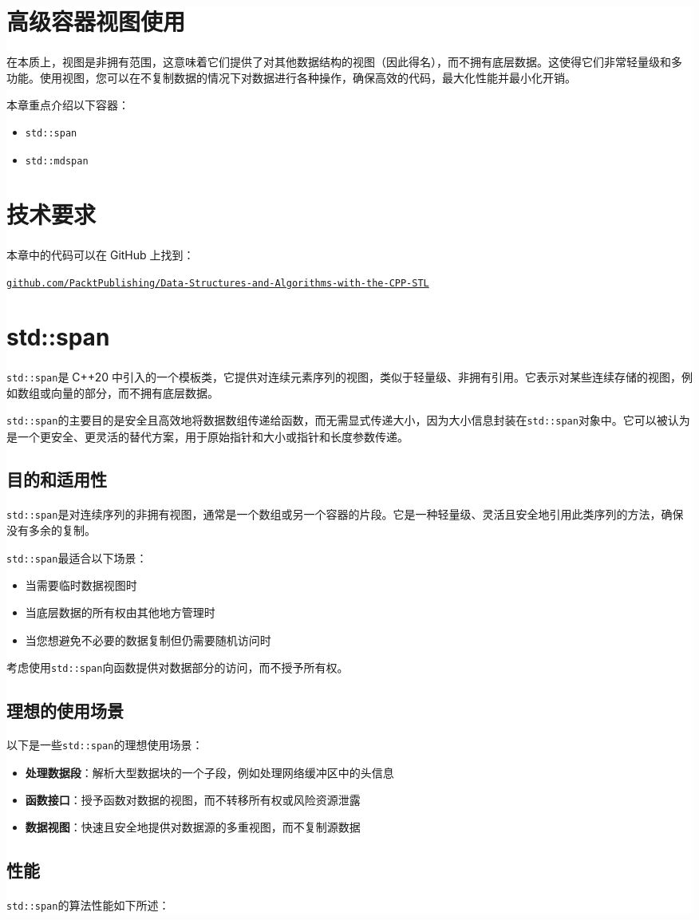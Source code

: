 

# 高级容器视图使用

在本质上，视图是非拥有范围，这意味着它们提供了对其他数据结构的视图（因此得名），而不拥有底层数据。这使得它们非常轻量级和多功能。使用视图，您可以在不复制数据的情况下对数据进行各种操作，确保高效的代码，最大化性能并最小化开销。

本章重点介绍以下容器：

+   `std::span`

+   `std::mdspan`

# 技术要求

本章中的代码可以在 GitHub 上找到：

[`github.com/PacktPublishing/Data-Structures-and-Algorithms-with-the-CPP-STL`](https://github.com/PacktPublishing/Data-Structures-and-Algorithms-with-the-CPP-STL)

# std::span

`std::span`是 C++20 中引入的一个模板类，它提供对连续元素序列的视图，类似于轻量级、非拥有引用。它表示对某些连续存储的视图，例如数组或向量的部分，而不拥有底层数据。

`std::span`的主要目的是安全且高效地将数据数组传递给函数，而无需显式传递大小，因为大小信息封装在`std::span`对象中。它可以被认为是一个更安全、更灵活的替代方案，用于原始指针和大小或指针和长度参数传递。

## 目的和适用性

`std::span`是对连续序列的非拥有视图，通常是一个数组或另一个容器的片段。它是一种轻量级、灵活且安全地引用此类序列的方法，确保没有多余的复制。

`std::span`最适合以下场景：

+   当需要临时数据视图时

+   当底层数据的所有权由其他地方管理时

+   当您想避免不必要的数据复制但仍需要随机访问时

考虑使用`std::span`向函数提供对数据部分的访问，而不授予所有权。

## 理想的使用场景

以下是一些`std::span`的理想使用场景：

+   **处理数据段**：解析大型数据块的一个子段，例如处理网络缓冲区中的头信息

+   **函数接口**：授予函数对数据的视图，而不转移所有权或风险资源泄露

+   **数据视图**：快速且安全地提供对数据源的多重视图，而不复制源数据

## 性能

`std::span`的算法性能如下所述：

